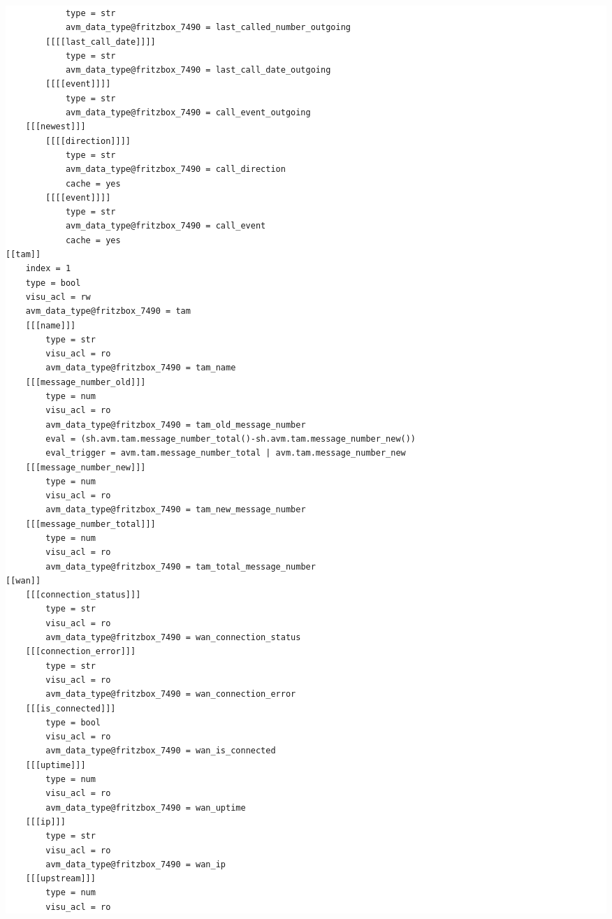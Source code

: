                 type = str
                avm_data_type@fritzbox_7490 = last_called_number_outgoing
            [[[[last_call_date]]]]
                type = str
                avm_data_type@fritzbox_7490 = last_call_date_outgoing
            [[[[event]]]]
                type = str
                avm_data_type@fritzbox_7490 = call_event_outgoing
        [[[newest]]]
            [[[[direction]]]]
                type = str
                avm_data_type@fritzbox_7490 = call_direction
                cache = yes
            [[[[event]]]]
                type = str
                avm_data_type@fritzbox_7490 = call_event
                cache = yes
    [[tam]]
        index = 1
        type = bool
        visu_acl = rw
        avm_data_type@fritzbox_7490 = tam
        [[[name]]]
            type = str
            visu_acl = ro
            avm_data_type@fritzbox_7490 = tam_name
        [[[message_number_old]]]
            type = num
            visu_acl = ro
            avm_data_type@fritzbox_7490 = tam_old_message_number
            eval = (sh.avm.tam.message_number_total()-sh.avm.tam.message_number_new())
            eval_trigger = avm.tam.message_number_total | avm.tam.message_number_new
        [[[message_number_new]]]
            type = num
            visu_acl = ro
            avm_data_type@fritzbox_7490 = tam_new_message_number
        [[[message_number_total]]]
            type = num
            visu_acl = ro
            avm_data_type@fritzbox_7490 = tam_total_message_number
    [[wan]]
        [[[connection_status]]]
           	type = str
           	visu_acl = ro
            avm_data_type@fritzbox_7490 = wan_connection_status
        [[[connection_error]]]
           	type = str
           	visu_acl = ro
            avm_data_type@fritzbox_7490 = wan_connection_error
        [[[is_connected]]]
            type = bool
            visu_acl = ro
            avm_data_type@fritzbox_7490 = wan_is_connected
        [[[uptime]]]
            type = num
            visu_acl = ro
            avm_data_type@fritzbox_7490 = wan_uptime
        [[[ip]]]
            type = str
            visu_acl = ro
            avm_data_type@fritzbox_7490 = wan_ip
        [[[upstream]]]
            type = num
            visu_acl = ro